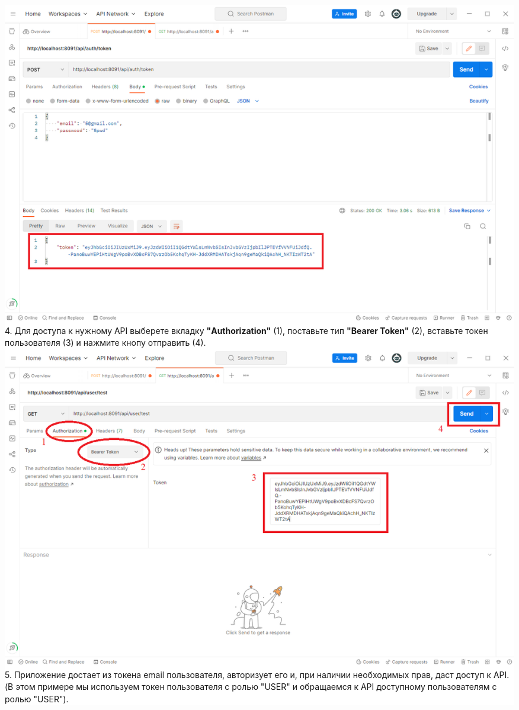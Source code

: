 ![](src/main/resources/static/images/jwt_tutor/postman_token_response.png)
4. Для доступа к нужному API выберете вкладку **"Authorization"** (1), поставьте тип **"Bearer Token"** (2), вставьте токен пользователя (3) и нажмите кнопу отправить (4).
![](src/main/resources/static/images/jwt_tutor/postman_authorization_by_token.png)
5. Приложение достает из токена email пользователя, авторизует его и, при наличии необходимых прав, даст доступ к API. (В этом примере мы используем токен пользователя с ролью "USER" и обращаемся к API доступному пользователям с ролью "USER").
